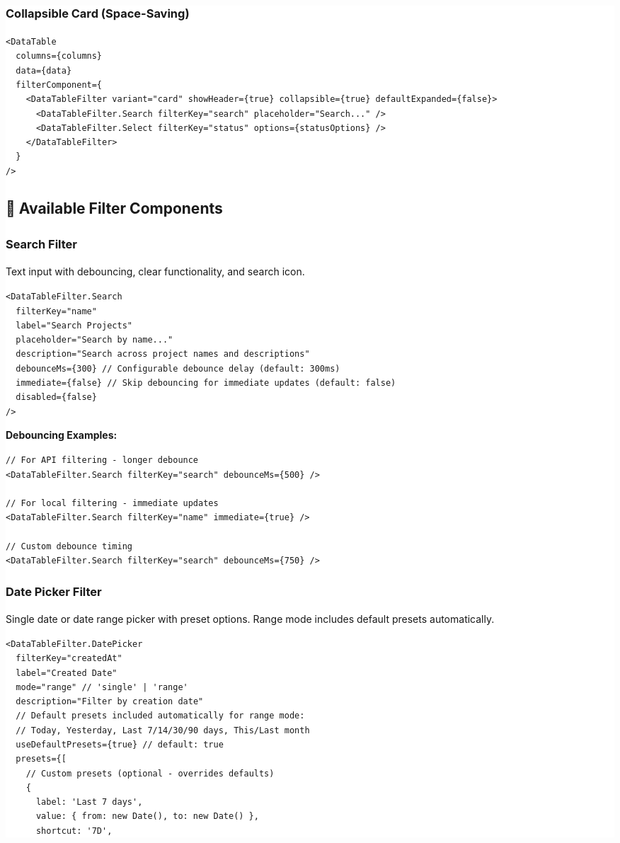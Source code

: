 ### Collapsible Card (Space-Saving)

```tsx
<DataTable
  columns={columns}
  data={data}
  filterComponent={
    <DataTableFilter variant="card" showHeader={true} collapsible={true} defaultExpanded={false}>
      <DataTableFilter.Search filterKey="search" placeholder="Search..." />
      <DataTableFilter.Select filterKey="status" options={statusOptions} />
    </DataTableFilter>
  }
/>
```

## 🧩 Available Filter Components

### Search Filter

Text input with debouncing, clear functionality, and search icon.

```tsx
<DataTableFilter.Search
  filterKey="name"
  label="Search Projects"
  placeholder="Search by name..."
  description="Search across project names and descriptions"
  debounceMs={300} // Configurable debounce delay (default: 300ms)
  immediate={false} // Skip debouncing for immediate updates (default: false)
  disabled={false}
/>
```

**Debouncing Examples:**

```tsx
// For API filtering - longer debounce
<DataTableFilter.Search filterKey="search" debounceMs={500} />

// For local filtering - immediate updates
<DataTableFilter.Search filterKey="name" immediate={true} />

// Custom debounce timing
<DataTableFilter.Search filterKey="search" debounceMs={750} />
```

### Date Picker Filter

Single date or date range picker with preset options. Range mode includes default presets automatically.

```tsx
<DataTableFilter.DatePicker
  filterKey="createdAt"
  label="Created Date"
  mode="range" // 'single' | 'range'
  description="Filter by creation date"
  // Default presets included automatically for range mode:
  // Today, Yesterday, Last 7/14/30/90 days, This/Last month
  useDefaultPresets={true} // default: true
  presets={[
    // Custom presets (optional - overrides defaults)
    {
      label: 'Last 7 days',
      value: { from: new Date(), to: new Date() },
      shortcut: '7D',
```